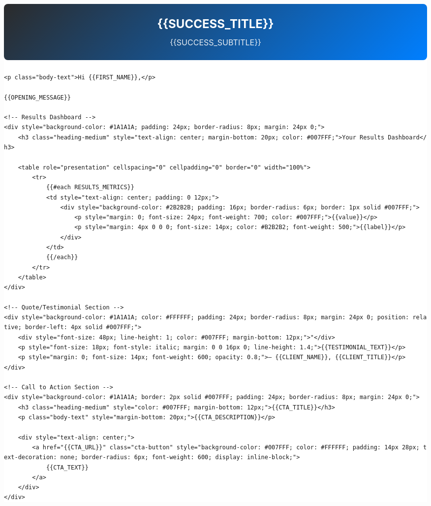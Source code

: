 
<div class="email-body">
    <!-- Success Header -->
    <div style="text-align: center; background: linear-gradient(135deg, #2B2B2B 0%, #007FFF 100%); color: #FFFFFF; padding: 24px; border-radius: 8px; margin-bottom: 24px;">
        <h1 style="margin: 0 0 8px 0; font-size: 24px; font-weight: 700;">{{SUCCESS_TITLE}}</h1>
        <p style="margin: 0; font-size: 16px; opacity: 0.9;">{{SUCCESS_SUBTITLE}}</p>
    </div>
    
    <p class="body-text">Hi {{FIRST_NAME}},</p>
    
    {{OPENING_MESSAGE}}
    
    <!-- Results Dashboard -->
    <div style="background-color: #1A1A1A; padding: 24px; border-radius: 8px; margin: 24px 0;">
        <h3 class="heading-medium" style="text-align: center; margin-bottom: 20px; color: #007FFF;">Your Results Dashboard</h3>
        
        <table role="presentation" cellspacing="0" cellpadding="0" border="0" width="100%">
            <tr>
                {{#each RESULTS_METRICS}}
                <td style="text-align: center; padding: 0 12px;">
                    <div style="background-color: #2B2B2B; padding: 16px; border-radius: 6px; border: 1px solid #007FFF;">
                        <p style="margin: 0; font-size: 24px; font-weight: 700; color: #007FFF;">{{value}}</p>
                        <p style="margin: 4px 0 0 0; font-size: 14px; color: #B2B2B2; font-weight: 500;">{{label}}</p>
                    </div>
                </td>
                {{/each}}
            </tr>
        </table>
    </div>
    
    <!-- Quote/Testimonial Section -->
    <div style="background-color: #1A1A1A; color: #FFFFFF; padding: 24px; border-radius: 8px; margin: 24px 0; position: relative; border-left: 4px solid #007FFF;">
        <div style="font-size: 48px; line-height: 1; color: #007FFF; margin-bottom: 12px;">"</div>
        <p style="font-size: 18px; font-style: italic; margin: 0 0 16px 0; line-height: 1.4;">{{TESTIMONIAL_TEXT}}</p>
        <p style="margin: 0; font-size: 14px; font-weight: 600; opacity: 0.8;">— {{CLIENT_NAME}}, {{CLIENT_TITLE}}</p>
    </div>
    
    <!-- Call to Action Section -->
    <div style="background-color: #1A1A1A; border: 2px solid #007FFF; padding: 24px; border-radius: 8px; margin: 24px 0;">
        <h3 class="heading-medium" style="color: #007FFF; margin-bottom: 12px;">{{CTA_TITLE}}</h3>
        <p class="body-text" style="margin-bottom: 20px;">{{CTA_DESCRIPTION}}</p>
        
        <div style="text-align: center;">
            <a href="{{CTA_URL}}" class="cta-button" style="background-color: #007FFF; color: #FFFFFF; padding: 14px 28px; text-decoration: none; border-radius: 6px; font-weight: 600; display: inline-block;">
                {{CTA_TEXT}}
            </a>
        </div>
    </div>
    
